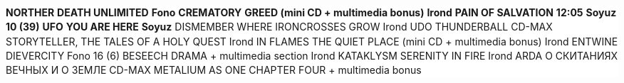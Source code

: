 <TR style="HEIGHT: 12.75pt" height=17>
<TD height=17><B></B></TD>
<TD><B>NORTHER</B></TD>
<TD><B>DEATH UNLIMITED</B></TD>
<TD><B>Fono</B></TD></TR>
<TR style="HEIGHT: 12.75pt" height=17>
<TD height=17><B></B></TD>
<TD><B>CREMATORY</B></TD>
<TD><B>GREED (mini CD + multimedia bonus)</B></TD>
<TD><B>Irond</B></TD></TR>
<TR style="HEIGHT: 12.75pt" height=17>
<TD height=17><B></B></TD>
<TD width=193><B>PAIN OF SALVATION</B></TD>
<TD><B>12:05</B></TD>
<TD><B>Soyuz</B></TD></TR>
<TR style="HEIGHT: 12.75pt" height=17>
<TD height=17><B>10 (39)</B></TD>
<TD width=193><B>UFO</B></TD>
<TD width=288><B>YOU ARE HERE</B></TD>
<TD><B>Soyuz</B></TD></TR>
<TR style="HEIGHT: 12.75pt" height=17>
<TD height=17><B></B></TD>
<TD>DISMEMBER</TD>
<TD>WHERE IRONCROSSES GROW</TD>
<TD>Irond</TD></TR>
<TR style="HEIGHT: 12.75pt" height=17>
<TD height=17></TD>
<TD width=193>UDO</TD>
<TD width=288>THUNDERBALL</TD>
<TD>CD-MAX</TD></TR>
<TR style="HEIGHT: 12.75pt" height=17>
<TD height=17></TD>
<TD>STORYTELLER, THE</TD>
<TD>TALES OF A HOLY QUEST</TD>
<TD>Irond</TD></TR>
<TR style="HEIGHT: 12.75pt" height=17>
<TD height=17></TD>
<TD>IN FLAMES</TD>
<TD>THE QUIET PLACE (mini CD + multimedia bonus)</TD>
<TD>Irond</TD></TR>
<TR style="HEIGHT: 12.75pt" height=17>
<TD height=17></TD>
<TD>ENTWINE</TD>
<TD>DIEVERCITY</TD>
<TD>Fono</TD></TR>
<TR style="HEIGHT: 12.75pt" height=17>
<TD height=17>16 (6)</TD>
<TD>BESEECH</TD>
<TD>DRAMA + multimedia section</TD>
<TD>Irond</TD></TR>
<TR style="HEIGHT: 12.75pt" height=17>
<TD height=17></TD>
<TD>KATAKLYSM</TD>
<TD>SERENITY IN FIRE</TD>
<TD>Irond</TD></TR>
<TR style="HEIGHT: 12.75pt" height=17>
<TD height=17></TD>
<TD width=193>ARDA</TD>
<TD width=288>О СКИТАНИЯХ ВЕЧНЫХ И О ЗЕМЛЕ</TD>
<TD>CD-MAX</TD></TR>
<TR style="HEIGHT: 12.75pt" height=17>
<TD height=17></TD>
<TD>METALIUM</TD>
<TD>AS ONE CHAPTER FOUR + multimedia bonus</TD>
